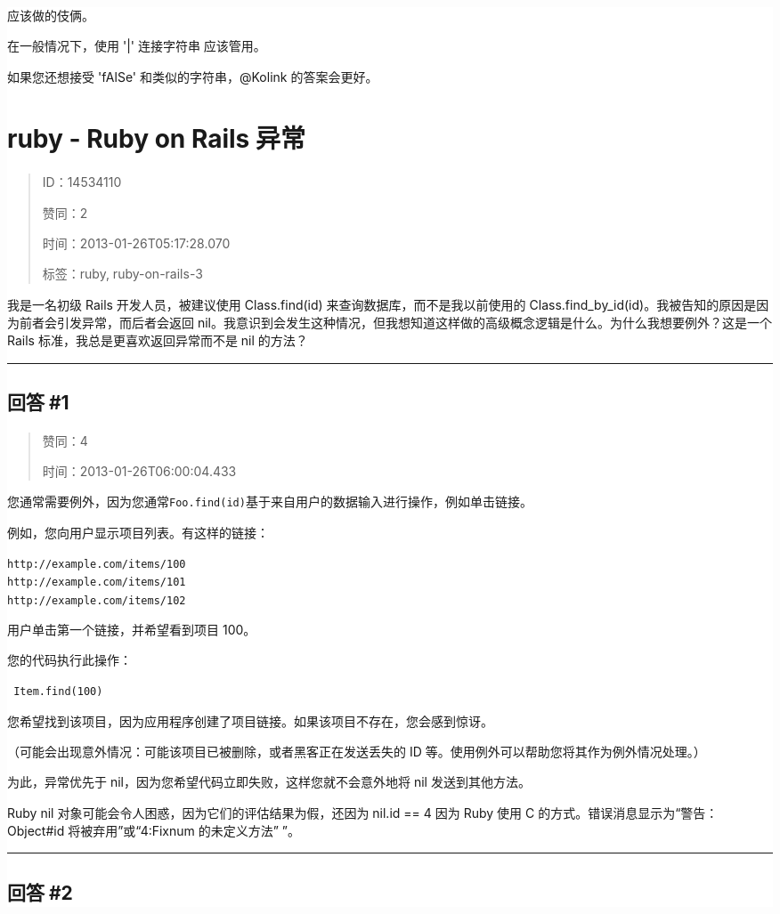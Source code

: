应该做的伎俩。

在一般情况下，使用 '|' 连接字符串 应该管用。

如果您还想接受 'fAlSe' 和类似的字符串，@Kolink 的答案会更好。

# ruby - Ruby on Rails 异常

> ID：14534110
> 
> 赞同：2
> 
> 时间：2013-01-26T05:17:28.070
> 
> 标签：ruby, ruby-on-rails-3

我是一名初级 Rails 开发人员，被建议使用 Class.find(id) 来查询数据库，而不是我以前使用的 Class.find_by_id(id)。我被告知的原因是因为前者会引发异常，而后者会返回 nil。我意识到会发生这种情况，但我想知道这样做的高级概念逻辑是什么。为什么我想要例外？这是一个 Rails 标准，我总是更喜欢返回异常而不是 nil 的方法？

* * *

## 回答 #1

> 赞同：4
> 
> 时间：2013-01-26T06:00:04.433

您通常需要例外，因为您通常`Foo.find(id)`基于来自用户的数据输入进行操作，例如单击链接。

例如，您向用户显示项目列表。有这样的链接：

```
http://example.com/items/100
http://example.com/items/101
http://example.com/items/102

```

用户单击第一个链接，并希望看到项目 100。

您的代码执行此操作：

```
 Item.find(100) 
```

您希望找到该项目，因为应用程序创建了项目链接。如果该项目不存在，您会感到惊讶。

（可能会出现意外情况：可能该项目已被删除，或者黑客正在发送丢失的 ID 等。使用例外可以帮助您将其作为例外情况处理。）

为此，异常优先于 nil，因为您希望代码立即失败，这样您就不会意外地将 nil 发送到其他方法。

Ruby nil 对象可能会令人困惑，因为它们的评估结果为假，还因为 nil.id == 4 因为 Ruby 使用 C 的方式。错误消息显示为“警告：Object#id 将被弃用”或“4:Fixnum 的未定义方法” ”。

* * *

## 回答 #2
